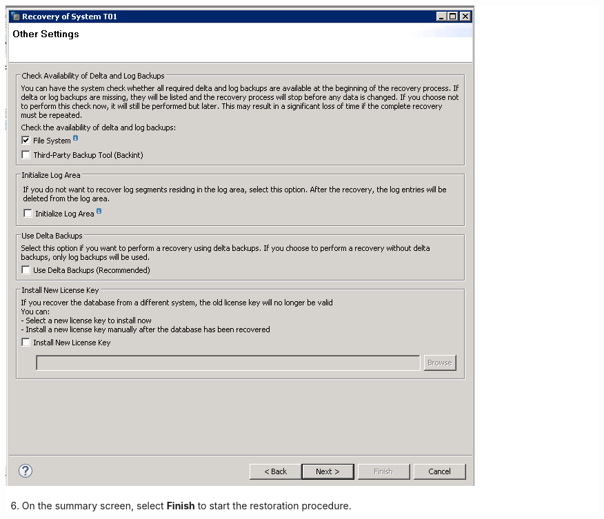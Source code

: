    ![Clear the "Use Delta Backups" check box if no deltas exist](./media/hana-overview-high-availability-disaster-recovery/image19-recover-database-d.png)

6. On the summary screen, select **Finish** to start the restoration procedure.

